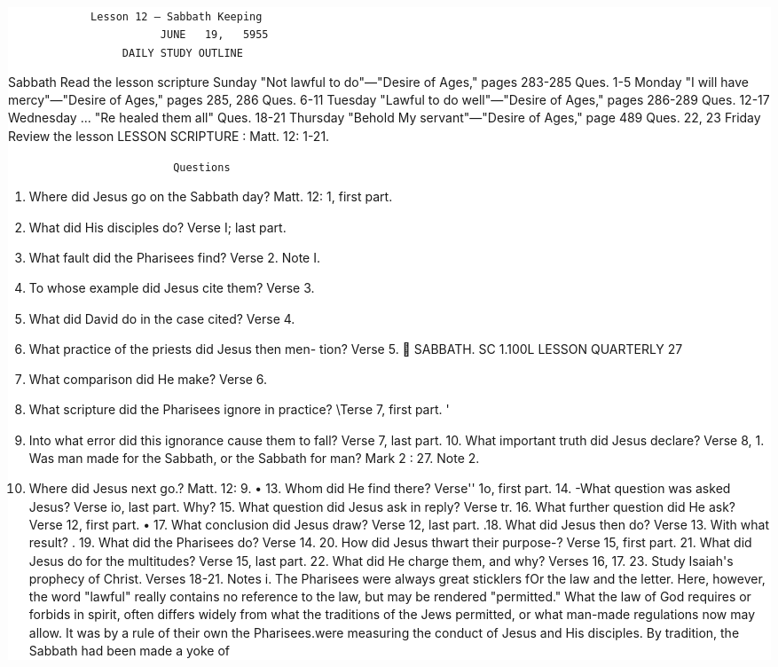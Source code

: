 


                 Lesson 12 — Sabbath Keeping
                            JUNE   19,   5955
                      DAILY STUDY OUTLINE
Sabbath       Read the lesson scripture
Sunday        "Not lawful to do"—"Desire of
                 Ages," pages 283-285                    Ques. 1-5
Monday        "I will have mercy"—"Desire of
                 Ages," pages 285, 286                   Ques. 6-11
Tuesday       "Lawful to do well"—"Desire of
                Ages," pages 286-289                     Ques. 12-17
Wednesday ... "Re healed them all"                       Ques. 18-21
Thursday      "Behold My servant"—"Desire of
                Ages," page 489                          Ques. 22, 23
Friday        Review the lesson
     LESSON SCRIPTURE : Matt.   12: 1-21.

                              Questions
   1. Where did Jesus go on the Sabbath day? Matt.
12: 1, first part.
   2. What did His disciples do? Verse I; last part.
   3. What fault did the Pharisees find? Verse 2. Note I.
   4. To whose example did Jesus cite them? Verse 3.
   5. What did David do in the case cited? Verse 4.
   6. What practice of the priests did Jesus then men-
tion? Verse 5.
          SABBATH. SC 1.100L LESSON QUARTERLY               27

   7. What comparison did He make? Verse 6.
   8. What scripture did the Pharisees ignore in practice?
\Terse 7, first part. '
   9. Into what error did this ignorance cause them to
fall? Verse 7, last part.
    10. What important truth did Jesus declare? Verse 8,
     1. Was man made for the Sabbath, or the Sabbath
for man? Mark 2 : 27. Note 2.
   12. Where did Jesus next go.? Matt. 12: 9. •
    13. Whom did He find there? Verse'' 1o, first part.
    14. -What question was asked Jesus? Verse io, last
part. Why?
    15. What question did Jesus ask in reply? Verse tr.
    16. What further question did He ask? Verse 12,
first part.                           •
    17. What conclusion did Jesus draw? Verse 12, last
part.
   .18. What did Jesus then do? Verse 13. With what
result? .
    19. What did the Pharisees do? Verse 14.
    20. How did Jesus thwart their purpose-? Verse 15,
first part.
    21. What did Jesus do for the multitudes? Verse 15,
 last part.
    22. What did He charge them, and why? Verses
16, 17.
    23. Study Isaiah's prophecy of Christ. Verses 18-21.
                             Notes
  i. The Pharisees were always great sticklers fOr the law and
the letter. Here, however, the word "lawful" really contains
no reference to the law, but may be rendered "permitted."
What the law of God requires or forbids in spirit, often differs
widely from what the traditions of the Jews permitted, or what
man-made regulations now may allow. It was by a rule of their
own the Pharisees.were measuring the conduct of Jesus and His
disciples. By tradition, the Sabbath had been made a yoke of